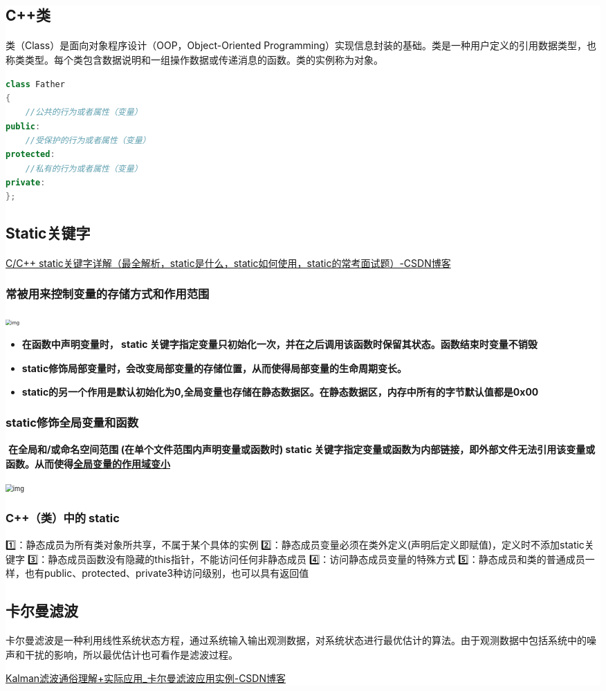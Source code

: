 ## C++类

类（Class）是面向对象程序设计（OOP，Object-Oriented Programming）实现信息封装的基础。类是一种用户定义的引用数据类型，也称类类型。每个类包含数据说明和一组操作数据或传递消息的函数。类的实例称为对象。

```c++
class Father
{
	//公共的行为或者属性（变量）
public:
	//受保护的行为或者属性（变量）
protected:
	//私有的行为或者属性（变量）
private:
};
```



## Static关键字

[C/C++ static关键字详解（最全解析，static是什么，static如何使用，static的常考面试题）-CSDN博客](https://blog.csdn.net/weixin_45031801/article/details/134215425)

### 常被用来控制变量的存储方式和作用范围

<img src="https://img-blog.csdnimg.cn/5e1abbf0532144789bc15c67c2a0c376.png" alt="img" style="zoom:50%;" />

*   **在函数中声明变量时， static 关键字指定变量只初始化一次，并在之后调用该函数时保留其状态。函数结束时变量不销毁**

*   **static修饰局部变量时，会改变局部变量的存储位置，从而使得局部变量的生命周期变长。**
*   **static的另一个作用是默认初始化为0,全局变量也存储在静态数据区。在静态数据区，内存中所有的字节默认值都是0x00**

### static修饰全局变量和函数

​	**在全局和/或命名空间范围 (在单个文件范围内声明变量或函数时) static 关键字指定变量或函数为内部链接，即外部文件无法引用该变量或函数。从而使得<u>全局变量的作用域变小</u>**

<img src="https://img-blog.csdnimg.cn/4a7792059b2b40b39db49a11d552e3ee.png" alt="img" style="zoom:67%;" />

### C++（类）中的 static

1️⃣：静态成员为所有类对象所共享，不属于某个具体的实例
2️⃣：静态成员变量必须在类外定义(声明后定义即赋值)，定义时不添加static关键字
3️⃣：静态成员函数没有隐藏的this指针，不能访问任何非静态成员
4️⃣：访问静态成员变量的特殊方式
5️⃣：静态成员和类的普通成员一样，也有public、protected、private3种访问级别，也可以具有返回值

## 卡尔曼滤波

卡尔曼滤波是一种利用线性系统状态方程，通过系统输入输出观测数据，对系统状态进行最优估计的算法。由于观测数据中包括系统中的噪声和干扰的影响，所以最优估计也可看作是滤波过程。

[Kalman滤波通俗理解+实际应用_卡尔曼滤波应用实例-CSDN博客](https://blog.csdn.net/seek97/article/details/120012667)
